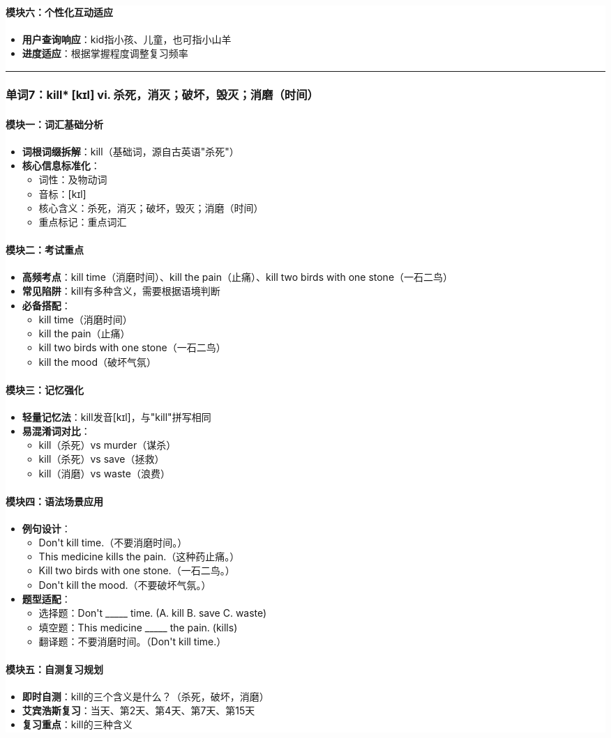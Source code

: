 #### 模块六：个性化互动适应

- **用户查询响应**：kid指小孩、儿童，也可指小山羊
- **进度适应**：根据掌握程度调整复习频率

---

### 单词7：kill* [kɪl] vi. 杀死，消灭；破坏，毁灭；消磨（时间）

#### 模块一：词汇基础分析

- **词根词缀拆解**：kill（基础词，源自古英语"杀死"）
- **核心信息标准化**：
  - 词性：及物动词
  - 音标：[kɪl]
  - 核心含义：杀死，消灭；破坏，毁灭；消磨（时间）
  - 重点标记：重点词汇

#### 模块二：考试重点

- **高频考点**：kill time（消磨时间）、kill the pain（止痛）、kill two birds with one stone（一石二鸟）
- **常见陷阱**：kill有多种含义，需要根据语境判断
- **必备搭配**：
  - kill time（消磨时间）
  - kill the pain（止痛）
  - kill two birds with one stone（一石二鸟）
  - kill the mood（破坏气氛）

#### 模块三：记忆强化

- **轻量记忆法**：kill发音[kɪl]，与"kill"拼写相同
- **易混淆词对比**：
  - kill（杀死）vs murder（谋杀）
  - kill（杀死）vs save（拯救）
  - kill（消磨）vs waste（浪费）

#### 模块四：语法场景应用

- **例句设计**：
  - Don't kill time.（不要消磨时间。）
  - This medicine kills the pain.（这种药止痛。）
  - Kill two birds with one stone.（一石二鸟。）
  - Don't kill the mood.（不要破坏气氛。）
- **题型适配**：
  - 选择题：Don't _____ time. (A. kill B. save C. waste)
  - 填空题：This medicine _____ the pain. (kills)
  - 翻译题：不要消磨时间。（Don't kill time.）

#### 模块五：自测复习规划

- **即时自测**：kill的三个含义是什么？（杀死，破坏，消磨）
- **艾宾浩斯复习**：当天、第2天、第4天、第7天、第15天
- **复习重点**：kill的三种含义
